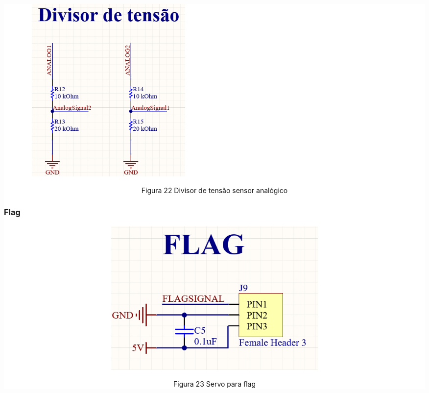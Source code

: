 <img src="./media/image23.png" style="width:4.44601in;height:3.66388in"
alt="Timeline Description automatically generated with medium confidence" />
<p align= "center">
Figura 22 Divisor de tensão sensor analógico

### Flag

<p align= "center">
<img src="./media/image24.png" style="width:4.38887in;height:3.04648in"
alt="Diagram Description automatically generated" />
<p align= "center">
Figura 23 Servo para flag
